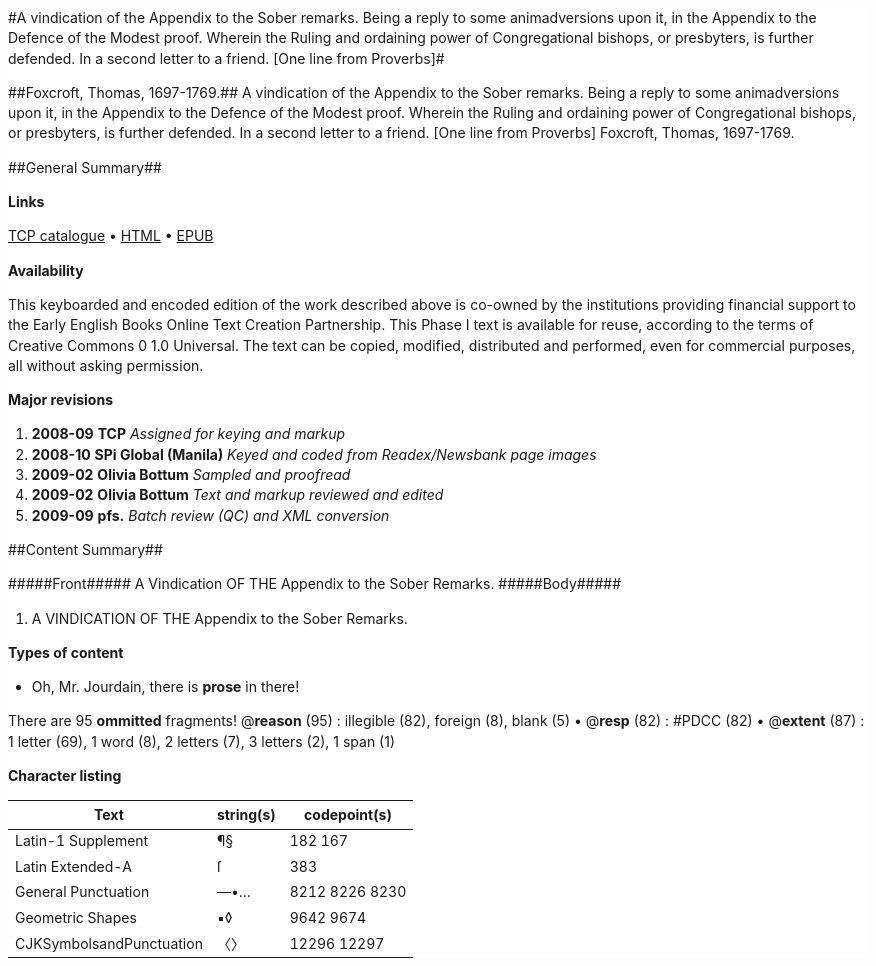 #A vindication of the Appendix to the Sober remarks. Being a reply to some animadversions upon it, in the Appendix to the Defence of the Modest proof. Wherein the Ruling and ordaining power of Congregational bishops, or presbyters, is further defended. In a second letter to a friend. [One line from Proverbs]#

##Foxcroft, Thomas, 1697-1769.##
A vindication of the Appendix to the Sober remarks. Being a reply to some animadversions upon it, in the Appendix to the Defence of the Modest proof. Wherein the Ruling and ordaining power of Congregational bishops, or presbyters, is further defended. In a second letter to a friend. [One line from Proverbs]
Foxcroft, Thomas, 1697-1769.

##General Summary##

**Links**

[TCP catalogue](http://www.ota.ox.ac.uk/tcp/)  • 
[HTML](http://tei.it.ox.ac.uk/tcp/Texts-HTML/free/N02/N02211.html)  • 
[EPUB](http://tei.it.ox.ac.uk/tcp/Texts-EPUB/free/N02/N02211.epub)

**Availability**

This keyboarded and encoded edition of the
	       work described above is co-owned by the institutions
	       providing financial support to the Early English Books
	       Online Text Creation Partnership. This Phase I text is
	       available for reuse, according to the terms of Creative
	       Commons 0 1.0 Universal. The text can be copied,
	       modified, distributed and performed, even for
	       commercial purposes, all without asking permission.

**Major revisions**

1. __2008-09__ __TCP__ *Assigned for keying and markup*
1. __2008-10__ __SPi Global (Manila)__ *Keyed and coded from Readex/Newsbank page images*
1. __2009-02__ __Olivia Bottum__ *Sampled and proofread*
1. __2009-02__ __Olivia Bottum__ *Text and markup reviewed and edited*
1. __2009-09__ __pfs.__ *Batch review (QC) and XML conversion*

##Content Summary##

#####Front#####
A Vindication OF THE Appendix to the Sober Remarks.
#####Body#####

1. A VINDICATION OF THE Appendix to the Sober Remarks.

**Types of content**

  * Oh, Mr. Jourdain, there is **prose** in there!

There are 95 **ommitted** fragments! 
 @__reason__ (95) : illegible (82), foreign (8), blank (5)  •  @__resp__ (82) : #PDCC (82)  •  @__extent__ (87) : 1 letter (69), 1 word (8), 2 letters (7), 3 letters (2), 1 span (1)

**Character listing**


|Text|string(s)|codepoint(s)|
|---|---|---|
|Latin-1 Supplement|¶§|182 167|
|Latin Extended-A|ſ|383|
|General Punctuation|—•…|8212 8226 8230|
|Geometric Shapes|▪◊|9642 9674|
|CJKSymbolsandPunctuation|〈〉|12296 12297|
